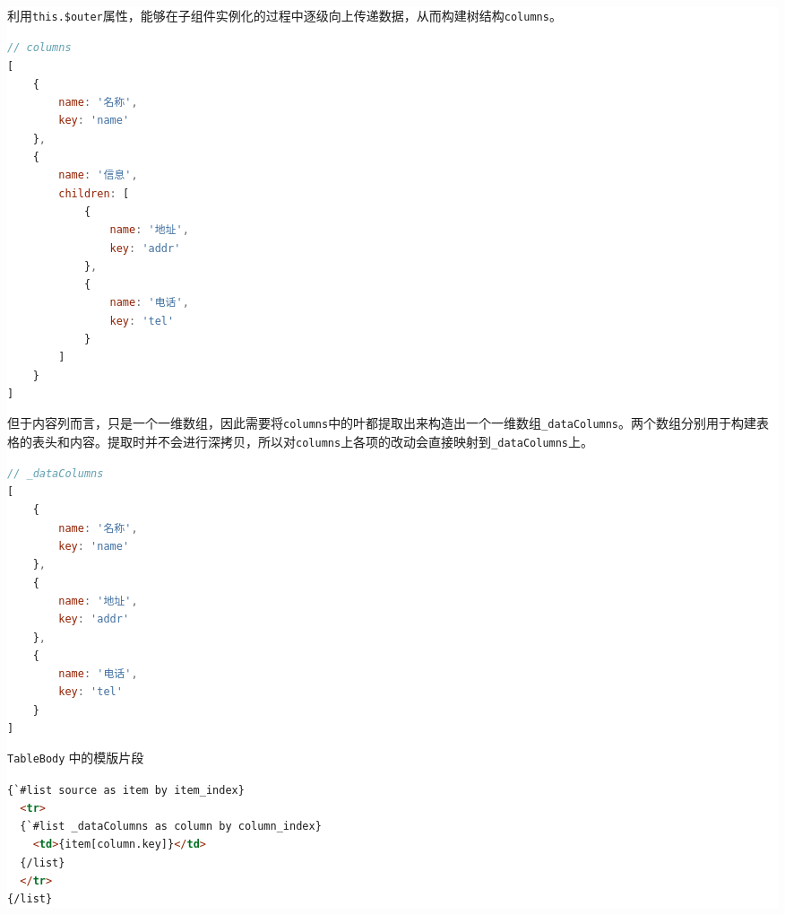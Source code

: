 利用`this.$outer`属性，能够在子组件实例化的过程中逐级向上传递数据，从而构建树结构`columns`。

```javascript
// columns
[
    {
        name: '名称',
        key: 'name'
    },
    {
        name: '信息',
        children: [
            {
                name: '地址',
                key: 'addr'
            },
            {
                name: '电话',
                key: 'tel'
            }
        ]
    }
] 
```

但于内容列而言，只是一个一维数组，因此需要将`columns`中的叶都提取出来构造出一个一维数组`_dataColumns`。两个数组分别用于构建表格的表头和内容。提取时并不会进行深拷贝，所以对`columns`上各项的改动会直接映射到`_dataColumns`上。

```javascript
// _dataColumns
[
    {
        name: '名称',
        key: 'name'
    },
    {
        name: '地址',
        key: 'addr'
    },
    {
        name: '电话',
        key: 'tel'
    }
] 
```

`TableBody` 中的模版片段
```html
{`#list source as item by item_index}
  <tr>
  {`#list _dataColumns as column by column_index}
    <td>{item[column.key]}</td>
  {/list}
  </tr>
{/list}
```
